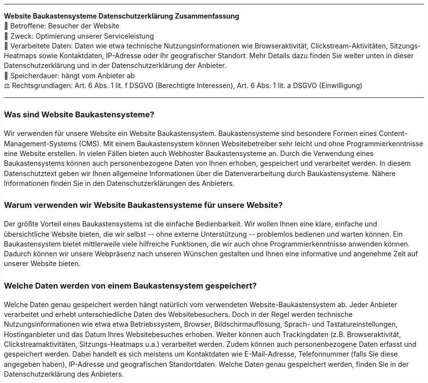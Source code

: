   -----------------------------------------------------------------------
  **Website Baukastensysteme Datenschutzerklärung Zusammenfassung**\
  👥 Betroffene: Besucher der Website\
  🤝 Zweck: Optimierung unserer Serviceleistung\
  📓 Verarbeitete Daten: Daten wie etwa technische Nutzungsinformationen
  wie Browseraktivität, Clickstream-Aktivitäten, Sitzungs-Heatmaps sowie
  Kontaktdaten, IP-Adresse oder Ihr geografischer Standort. Mehr Details
  dazu finden Sie weiter unten in dieser Datenschutzerklärung und in der
  Datenschutzerklärung der Anbieter.\
  📅 Speicherdauer: hängt vom Anbieter ab\
  ⚖️ Rechtsgrundlagen: Art. 6 Abs. 1 lit. f DSGVO (Berechtigte
  Interessen), Art. 6 Abs. 1 lit. a DSGVO (Einwilligung)

  -----------------------------------------------------------------------

### Was sind Website Baukastensysteme?

Wir verwenden für unsere Website ein Website Baukastensystem.
Baukastensysteme sind besondere Formen eines Content-Management-Systems
(CMS). Mit einem Baukastensystem können Websitebetreiber sehr leicht und
ohne Programmierkenntnisse eine Website erstellen. In vielen Fällen
bieten auch Webhoster Baukastensysteme an. Durch die Verwendung eines
Baukastensystems können auch personenbezogene Daten von Ihnen erhoben,
gespeichert und verarbeitet werden. In diesem Datenschutztext geben wir
Ihnen allgemeine Informationen über die Datenverarbeitung durch
Baukastensysteme. Nähere Informationen finden Sie in den
Datenschutzerklärungen des Anbieters.

### Warum verwenden wir Website Baukastensysteme für unsere Website?

Der größte Vorteil eines Baukastensystems ist die einfache
Bedienbarkeit. Wir wollen Ihnen eine klare, einfache und übersichtliche
Website bieten, die wir selbst -- ohne externe Unterstützung --
problemlos bedienen und warten können. Ein Baukastensystem bietet
mittlerweile viele hilfreiche Funktionen, die wir auch ohne
Programmierkenntnisse anwenden können. Dadurch können wir unsere
Webpräsenz nach unseren Wünschen gestalten und Ihnen eine informative
und angenehme Zeit auf unserer Website bieten.

### Welche Daten werden von einem Baukastensystem gespeichert?

Welche Daten genau gespeichert werden hängt natürlich vom verwendeten
Website-Baukastensystem ab. Jeder Anbieter verarbeitet und erhebt
unterschiedliche Daten des Websitebesuchers. Doch in der Regel werden
technische Nutzungsinformationen wie etwa etwa Betriebssystem, Browser,
Bildschirmauflösung, Sprach- und Tastatureinstellungen, Hostinganbieter
und das Datum Ihres Websitebesuches erhoben. Weiter können auch
Trackingdaten (z.B. Browseraktivität, Clickstreamaktivitäten,
Sitzungs-Heatmaps u.a.) verarbeitet werden. Zudem können auch
personenbezogene Daten erfasst und gespeichert werden. Dabei handelt es
sich meistens um Kontaktdaten wie E-Mail-Adresse, Telefonnummer (falls
Sie diese angegeben haben), IP-Adresse und geografischen Standortdaten.
Welche Daten genau gespeichert werden, finden Sie in der
Datenschutzerklärung des Anbieters.
